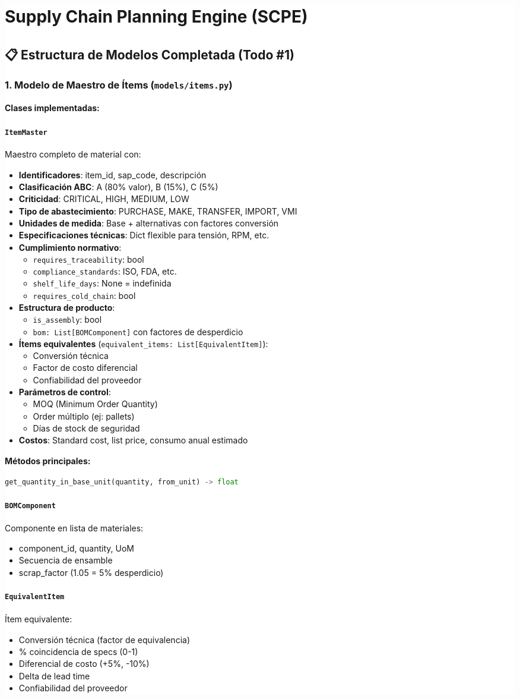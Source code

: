 # Supply Chain Planning Engine (SCPE)

## 📋 Estructura de Modelos Completada (Todo #1)

### 1. **Modelo de Maestro de Ítems** (`models/items.py`)

**Clases implementadas:**

#### `ItemMaster`
Maestro completo de material con:

- **Identificadores**: item_id, sap_code, descripción
- **Clasificación ABC**: A (80% valor), B (15%), C (5%)
- **Criticidad**: CRITICAL, HIGH, MEDIUM, LOW
- **Tipo de abastecimiento**: PURCHASE, MAKE, TRANSFER, IMPORT, VMI
- **Unidades de medida**: Base + alternativas con factores conversión
- **Especificaciones técnicas**: Dict flexible para tensión, RPM, etc.
- **Cumplimiento normativo**:
  - `requires_traceability`: bool
  - `compliance_standards`: ISO, FDA, etc.
  - `shelf_life_days`: None = indefinida
  - `requires_cold_chain`: bool
- **Estructura de producto**:
  - `is_assembly`: bool
  - `bom: List[BOMComponent]` con factores de desperdicio
- **Ítems equivalentes** (`equivalent_items: List[EquivalentItem]`):
  - Conversión técnica
  - Factor de costo diferencial
  - Confiabilidad del proveedor
- **Parámetros de control**:
  - MOQ (Minimum Order Quantity)
  - Order múltiplo (ej: pallets)
  - Días de stock de seguridad
- **Costos**: Standard cost, list price, consumo anual estimado

**Métodos principales:**
```python
get_quantity_in_base_unit(quantity, from_unit) -> float
```

#### `BOMComponent` 
Componente en lista de materiales:
- component_id, quantity, UoM
- Secuencia de ensamble
- scrap_factor (1.05 = 5% desperdicio)

#### `EquivalentItem`
Ítem equivalente:
- Conversión técnica (factor de equivalencia)
- % coincidencia de specs (0-1)
- Diferencial de costo (+5%, -10%)
- Delta de lead time
- Confiabilidad del proveedor
